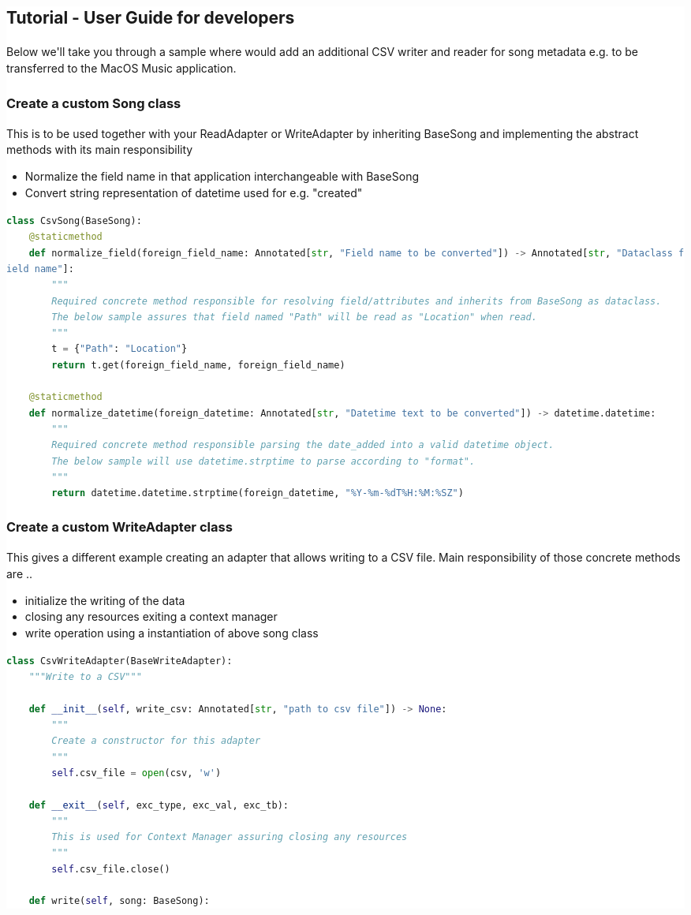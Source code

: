 

## Tutorial - User Guide for developers

Below we'll take you through a sample where would add an additional CSV writer and reader for song metadata e.g. to be transferred to the MacOS Music application.

### Create a custom Song class

This is to be used together with your ReadAdapter or WriteAdapter by inheriting BaseSong and implementing the abstract methods with its main responsibility

- Normalize the field name in that application interchangeable with BaseSong
- Convert string representation of datetime used for e.g. "created"

```python
class CsvSong(BaseSong):
    @staticmethod
    def normalize_field(foreign_field_name: Annotated[str, "Field name to be converted"]) -> Annotated[str, "Dataclass field name"]:
        """
        Required concrete method responsible for resolving field/attributes and inherits from BaseSong as dataclass.
        The below sample assures that field named "Path" will be read as "Location" when read.
        """
        t = {"Path": "Location"}
        return t.get(foreign_field_name, foreign_field_name)

    @staticmethod
    def normalize_datetime(foreign_datetime: Annotated[str, "Datetime text to be converted"]) -> datetime.datetime:
        """
        Required concrete method responsible parsing the date_added into a valid datetime object.
        The below sample will use datetime.strptime to parse according to "format".
        """
        return datetime.datetime.strptime(foreign_datetime, "%Y-%m-%dT%H:%M:%SZ")

```



### Create a custom WriteAdapter class

This gives a different example creating an adapter that allows writing to a CSV file. Main responsibility of those concrete methods are .. 

- initialize the writing of the data
- closing any resources exiting a context manager
- write operation using a instantiation of above song class

```python
class CsvWriteAdapter(BaseWriteAdapter):
    """Write to a CSV"""

    def __init__(self, write_csv: Annotated[str, "path to csv file"]) -> None:
        """
        Create a constructor for this adapter
        """
        self.csv_file = open(csv, 'w')

    def __exit__(self, exc_type, exc_val, exc_tb):
        """
        This is used for Context Manager assuring closing any resources
        """
        self.csv_file.close()

    def write(self, song: BaseSong):
```